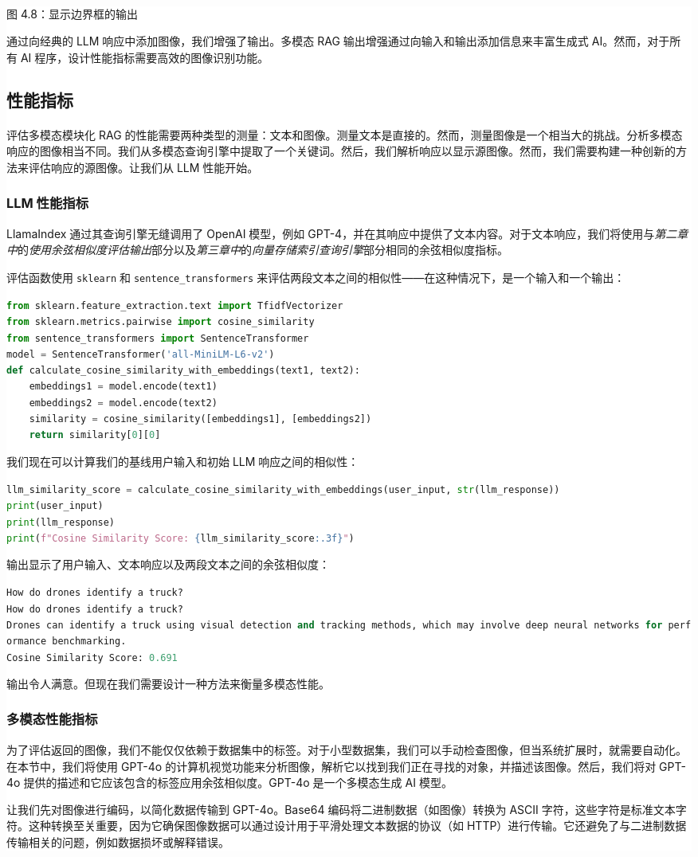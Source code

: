图 4.8：显示边界框的输出

通过向经典的 LLM 响应中添加图像，我们增强了输出。多模态 RAG 输出增强通过向输入和输出添加信息来丰富生成式 AI。然而，对于所有 AI 程序，设计性能指标需要高效的图像识别功能。

## 性能指标

评估多模态模块化 RAG 的性能需要两种类型的测量：文本和图像。测量文本是直接的。然而，测量图像是一个相当大的挑战。分析多模态响应的图像相当不同。我们从多模态查询引擎中提取了一个关键词。然后，我们解析响应以显示源图像。然而，我们需要构建一种创新的方法来评估响应的源图像。让我们从 LLM 性能开始。

### LLM 性能指标

LlamaIndex 通过其查询引擎无缝调用了 OpenAI 模型，例如 GPT-4，并在其响应中提供了文本内容。对于文本响应，我们将使用与*第二章中*的*使用余弦相似度评估输出*部分以及*第三章中*的*向量存储索引查询引擎*部分相同的余弦相似度指标。

评估函数使用 `sklearn` 和 `sentence_transformers` 来评估两段文本之间的相似性——在这种情况下，是一个输入和一个输出：

```py
from sklearn.feature_extraction.text import TfidfVectorizer
from sklearn.metrics.pairwise import cosine_similarity
from sentence_transformers import SentenceTransformer
model = SentenceTransformer('all-MiniLM-L6-v2')
def calculate_cosine_similarity_with_embeddings(text1, text2):
    embeddings1 = model.encode(text1)
    embeddings2 = model.encode(text2)
    similarity = cosine_similarity([embeddings1], [embeddings2])
    return similarity[0][0] 
```

我们现在可以计算我们的基线用户输入和初始 LLM 响应之间的相似性：

```py
llm_similarity_score = calculate_cosine_similarity_with_embeddings(user_input, str(llm_response))
print(user_input)
print(llm_response)
print(f"Cosine Similarity Score: {llm_similarity_score:.3f}") 
```

输出显示了用户输入、文本响应以及两段文本之间的余弦相似度：

```py
How do drones identify a truck?
How do drones identify a truck?
Drones can identify a truck using visual detection and tracking methods, which may involve deep neural networks for performance benchmarking.
Cosine Similarity Score: 0.691 
```

输出令人满意。但现在我们需要设计一种方法来衡量多模态性能。

### 多模态性能指标

为了评估返回的图像，我们不能仅仅依赖于数据集中的标签。对于小型数据集，我们可以手动检查图像，但当系统扩展时，就需要自动化。在本节中，我们将使用 GPT-4o 的计算机视觉功能来分析图像，解析它以找到我们正在寻找的对象，并描述该图像。然后，我们将对 GPT-4o 提供的描述和它应该包含的标签应用余弦相似度。GPT-4o 是一个多模态生成 AI 模型。

让我们先对图像进行编码，以简化数据传输到 GPT-4o。Base64 编码将二进制数据（如图像）转换为 ASCII 字符，这些字符是标准文本字符。这种转换至关重要，因为它确保图像数据可以通过设计用于平滑处理文本数据的协议（如 HTTP）进行传输。它还避免了与二进制数据传输相关的问题，例如数据损坏或解释错误。
